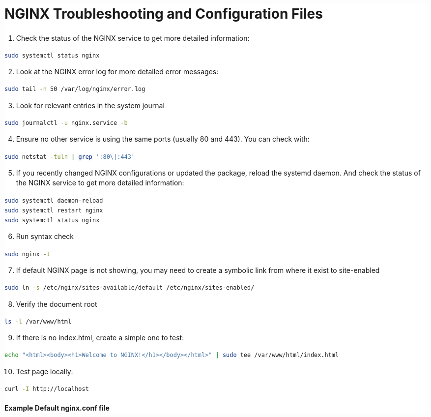 
# NGINX Troubleshooting and Configuration Files

1. Check the status of the NGINX service to get more detailed information:
```sh
sudo systemctl status nginx
```
2. Look at the NGINX error log for more detailed error messages:
```sh
sudo tail -n 50 /var/log/nginx/error.log

```
3. Look for relevant entries in the system journal
```sh
sudo journalctl -u nginx.service -b
```
4. Ensure no other service is using the same ports (usually 80 and 443). You can check with:
```sh
sudo netstat -tuln | grep ':80\|:443'
```

5. If you recently changed NGINX configurations or updated the package, reload the systemd daemon. And check the status of the NGINX service to get more detailed information:
```sh
sudo systemctl daemon-reload
sudo systemctl restart nginx
sudo systemctl status nginx
```
6. Run syntax check
```sh
sudo nginx -t
```

7. If default NGINX page is not showing, you may need to create a symbolic link from where it exist to site-enabled
```sh
sudo ln -s /etc/nginx/sites-available/default /etc/nginx/sites-enabled/
```

8. Verify the document root
```sh
ls -l /var/www/html
```
9. If there is no index.html, create a simple one to test:
```sh
echo "<html><body><h1>Welcome to NGINX!</h1></body></html>" | sudo tee /var/www/html/index.html

```
10. Test page locally:
```sh
curl -I http://localhost

```


#### Example Default nginx.conf file
